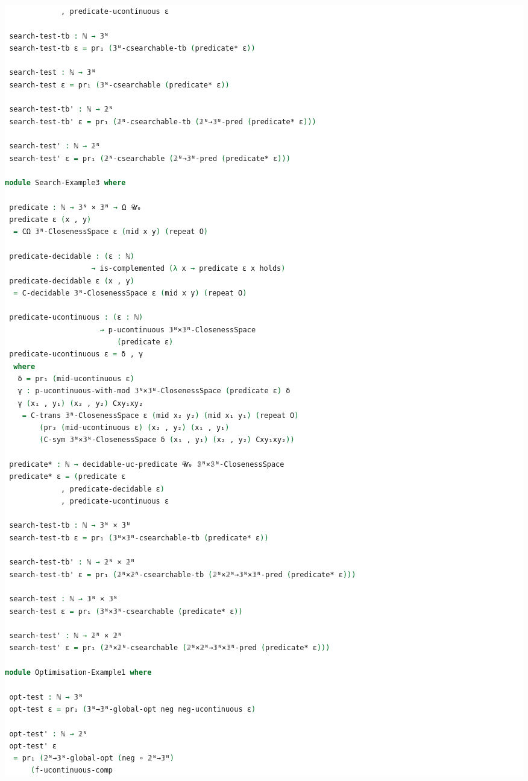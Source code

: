 ```agda
             , predicate-ucontinuous ε

 search-test-tb : ℕ → 𝟛ᴺ
 search-test-tb ε = pr₁ (𝟛ᴺ-csearchable-tb (predicate* ε))

 search-test : ℕ → 𝟛ᴺ
 search-test ε = pr₁ (𝟛ᴺ-csearchable (predicate* ε))

 search-test-tb' : ℕ → 𝟚ᴺ
 search-test-tb' ε = pr₁ (𝟚ᴺ-csearchable-tb (𝟚ᴺ→𝟛ᴺ-pred (predicate* ε)))

 search-test' : ℕ → 𝟚ᴺ
 search-test' ε = pr₁ (𝟚ᴺ-csearchable (𝟚ᴺ→𝟛ᴺ-pred (predicate* ε)))

module Search-Example3 where

 predicate : ℕ → 𝟛ᴺ × 𝟛ᴺ → Ω 𝓤₀
 predicate ε (x , y)
  = CΩ 𝟛ᴺ-ClosenessSpace ε (mid x y) (repeat O)

 predicate-decidable : (ε : ℕ)
                    → is-complemented (λ x → predicate ε x holds)
 predicate-decidable ε (x , y)
  = C-decidable 𝟛ᴺ-ClosenessSpace ε (mid x y) (repeat O)

 predicate-ucontinuous : (ε : ℕ)
                      → p-ucontinuous 𝟛ᴺ×𝟛ᴺ-ClosenessSpace
                          (predicate ε)
 predicate-ucontinuous ε = δ , γ
  where
   δ = pr₁ (mid-ucontinuous ε)
   γ : p-ucontinuous-with-mod 𝟛ᴺ×𝟛ᴺ-ClosenessSpace (predicate ε) δ
   γ (x₁ , y₁) (x₂ , y₂) Cxy₁xy₂
    = C-trans 𝟛ᴺ-ClosenessSpace ε (mid x₂ y₂) (mid x₁ y₁) (repeat O)
        (pr₂ (mid-ucontinuous ε) (x₂ , y₂) (x₁ , y₁)
        (C-sym 𝟛ᴺ×𝟛ᴺ-ClosenessSpace δ (x₁ , y₁) (x₂ , y₂) Cxy₁xy₂))

 predicate* : ℕ → decidable-uc-predicate 𝓤₀ 𝟛ᴺ×𝟛ᴺ-ClosenessSpace
 predicate* ε = (predicate ε
             , predicate-decidable ε)
             , predicate-ucontinuous ε

 search-test-tb : ℕ → 𝟛ᴺ × 𝟛ᴺ
 search-test-tb ε = pr₁ (𝟛ᴺ×𝟛ᴺ-csearchable-tb (predicate* ε))

 search-test-tb' : ℕ → 𝟚ᴺ × 𝟚ᴺ
 search-test-tb' ε = pr₁ (𝟚ᴺ×𝟚ᴺ-csearchable-tb (𝟚ᴺ×𝟚ᴺ→𝟛ᴺ×𝟛ᴺ-pred (predicate* ε)))

 search-test : ℕ → 𝟛ᴺ × 𝟛ᴺ
 search-test ε = pr₁ (𝟛ᴺ×𝟛ᴺ-csearchable (predicate* ε))

 search-test' : ℕ → 𝟚ᴺ × 𝟚ᴺ
 search-test' ε = pr₁ (𝟚ᴺ×𝟚ᴺ-csearchable (𝟚ᴺ×𝟚ᴺ→𝟛ᴺ×𝟛ᴺ-pred (predicate* ε)))

module Optimisation-Example1 where

 opt-test : ℕ → 𝟛ᴺ
 opt-test ε = pr₁ (𝟛ᴺ→𝟛ᴺ-global-opt neg neg-ucontinuous ε)

 opt-test' : ℕ → 𝟚ᴺ
 opt-test' ε
  = pr₁ (𝟚ᴺ→𝟛ᴺ-global-opt (neg ∘ 𝟚ᴺ→𝟛ᴺ)
      (f-ucontinuous-comp
```